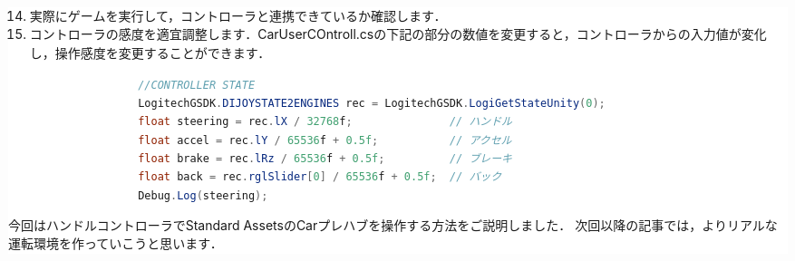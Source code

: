 14. 実際にゲームを実行して，コントローラと連携できているか確認します．
14. コントローラの感度を適宜調整します．CarUserCOntroll.csの下記の部分の数値を変更すると，コントローラからの入力値が変化し，操作感度を変更することができます．
```CarUserCOntrollOriginal.cs
                    //CONTROLLER STATE
                    LogitechGSDK.DIJOYSTATE2ENGINES rec = LogitechGSDK.LogiGetStateUnity(0);
                    float steering = rec.lX / 32768f;               // ハンドル
                    float accel = rec.lY / 65536f + 0.5f;           // アクセル
                    float brake = rec.lRz / 65536f + 0.5f;          // ブレーキ
                    float back = rec.rglSlider[0] / 65536f + 0.5f;  // バック
                    Debug.Log(steering);
```

今回はハンドルコントローラでStandard AssetsのCarプレハブを操作する方法をご説明しました．
次回以降の記事では，よりリアルな運転環境を作っていこうと思います．
